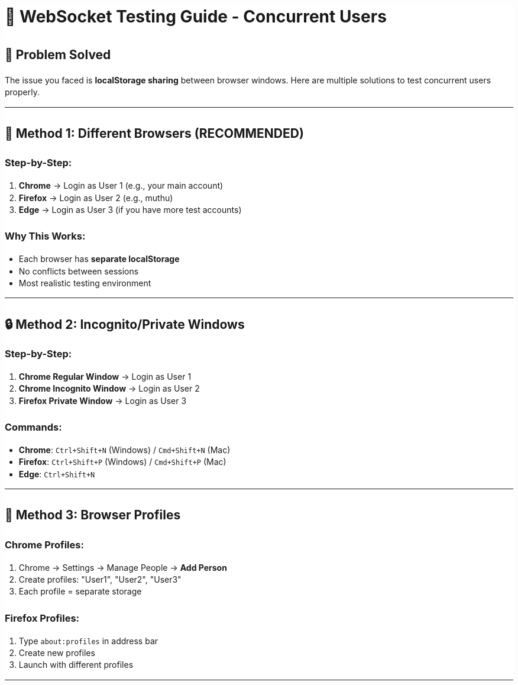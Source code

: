 # 🚀 WebSocket Testing Guide - Concurrent Users

## 🎯 Problem Solved
The issue you faced is **localStorage sharing** between browser windows. Here are multiple solutions to test concurrent users properly.

---

## 🔧 Method 1: Different Browsers (RECOMMENDED)

### Step-by-Step:
1. **Chrome** → Login as User 1 (e.g., your main account)
2. **Firefox** → Login as User 2 (e.g., muthu)
3. **Edge** → Login as User 3 (if you have more test accounts)

### Why This Works:
- Each browser has **separate localStorage**
- No conflicts between sessions
- Most realistic testing environment

---

## 🔒 Method 2: Incognito/Private Windows

### Step-by-Step:
1. **Chrome Regular Window** → Login as User 1
2. **Chrome Incognito Window** → Login as User 2
3. **Firefox Private Window** → Login as User 3

### Commands:
- **Chrome**: `Ctrl+Shift+N` (Windows) / `Cmd+Shift+N` (Mac)
- **Firefox**: `Ctrl+Shift+P` (Windows) / `Cmd+Shift+P` (Mac)
- **Edge**: `Ctrl+Shift+N`

---

## 👥 Method 3: Browser Profiles

### Chrome Profiles:
1. Chrome → Settings → Manage People → **Add Person**
2. Create profiles: "User1", "User2", "User3"
3. Each profile = separate storage

### Firefox Profiles:
1. Type `about:profiles` in address bar
2. Create new profiles
3. Launch with different profiles

---